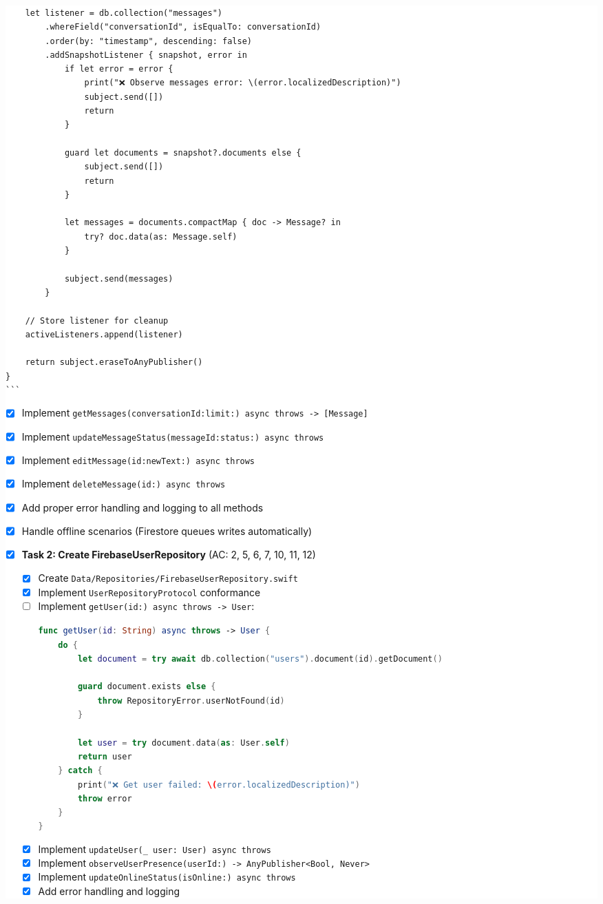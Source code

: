         let listener = db.collection("messages")
            .whereField("conversationId", isEqualTo: conversationId)
            .order(by: "timestamp", descending: false)
            .addSnapshotListener { snapshot, error in
                if let error = error {
                    print("❌ Observe messages error: \(error.localizedDescription)")
                    subject.send([])
                    return
                }
                
                guard let documents = snapshot?.documents else {
                    subject.send([])
                    return
                }
                
                let messages = documents.compactMap { doc -> Message? in
                    try? doc.data(as: Message.self)
                }
                
                subject.send(messages)
            }
        
        // Store listener for cleanup
        activeListeners.append(listener)
        
        return subject.eraseToAnyPublisher()
    }
    ```
  - [x] Implement `getMessages(conversationId:limit:) async throws -> [Message]`
  - [x] Implement `updateMessageStatus(messageId:status:) async throws`
  - [x] Implement `editMessage(id:newText:) async throws`
  - [x] Implement `deleteMessage(id:) async throws`
  - [x] Add proper error handling and logging to all methods
  - [x] Handle offline scenarios (Firestore queues writes automatically)

- [x] **Task 2: Create FirebaseUserRepository** (AC: 2, 5, 6, 7, 10, 11, 12)
  - [x] Create `Data/Repositories/FirebaseUserRepository.swift`
  - [x] Implement `UserRepositoryProtocol` conformance
  - [ ] Implement `getUser(id:) async throws -> User`:
    ```swift
    func getUser(id: String) async throws -> User {
        do {
            let document = try await db.collection("users").document(id).getDocument()
            
            guard document.exists else {
                throw RepositoryError.userNotFound(id)
            }
            
            let user = try document.data(as: User.self)
            return user
        } catch {
            print("❌ Get user failed: \(error.localizedDescription)")
            throw error
        }
    }
    ```
  - [x] Implement `updateUser(_ user: User) async throws`
  - [x] Implement `observeUserPresence(userId:) -> AnyPublisher<Bool, Never>`
  - [x] Implement `updateOnlineStatus(isOnline:) async throws`
  - [x] Add error handling and logging
